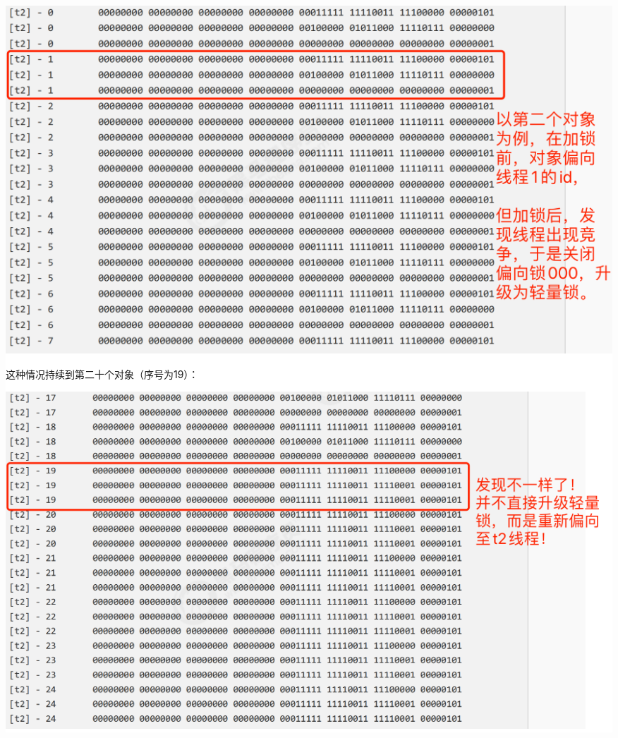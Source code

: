 ![image-20230307220352408](./【JUC】管程.assets/image-20230307220352408.png)

这种情况持续到第二十个对象（序号为19）：

![image-20230307220515343](./【JUC】管程.assets/image-20230307220515343.png)
